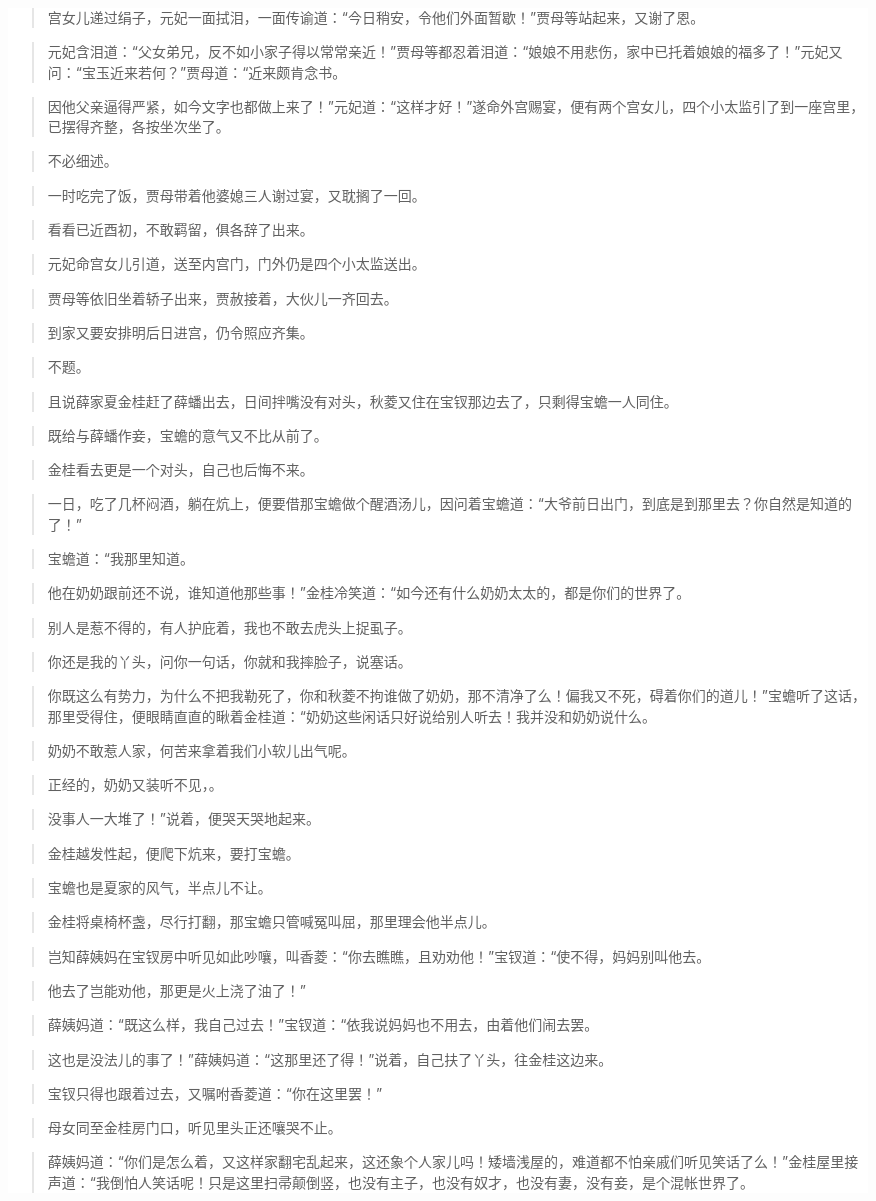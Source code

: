 > 宫女儿递过绢子，元妃一面拭泪，一面传谕道：“今日稍安，令他们外面暂歇！”贾母等站起来，又谢了恩。

> 元妃含泪道：“父女弟兄，反不如小家子得以常常亲近！”贾母等都忍着泪道：“娘娘不用悲伤，家中已托着娘娘的福多了！”元妃又问：“宝玉近来若何？”贾母道：“近来颇肯念书。

> 因他父亲逼得严紧，如今文字也都做上来了！”元妃道：“这样才好！”遂命外宫赐宴，便有两个宫女儿，四个小太监引了到一座宫里，已摆得齐整，各按坐次坐了。

> 不必细述。

> 一时吃完了饭，贾母带着他婆媳三人谢过宴，又耽搁了一回。

> 看看已近酉初，不敢羁留，俱各辞了出来。

> 元妃命宫女儿引道，送至内宫门，门外仍是四个小太监送出。

> 贾母等依旧坐着轿子出来，贾赦接着，大伙儿一齐回去。

> 到家又要安排明后日进宫，仍令照应齐集。

> 不题。

> 且说薛家夏金桂赶了薛蟠出去，日间拌嘴没有对头，秋菱又住在宝钗那边去了，只剩得宝蟾一人同住。

> 既给与薛蟠作妾，宝蟾的意气又不比从前了。

> 金桂看去更是一个对头，自己也后悔不来。

> 一日，吃了几杯闷酒，躺在炕上，便要借那宝蟾做个醒酒汤儿，因问着宝蟾道：“大爷前日出门，到底是到那里去？你自然是知道的了！”

> 宝蟾道：“我那里知道。

> 他在奶奶跟前还不说，谁知道他那些事！”金桂冷笑道：“如今还有什么奶奶太太的，都是你们的世界了。

> 别人是惹不得的，有人护庇着，我也不敢去虎头上捉虱子。

> 你还是我的丫头，问你一句话，你就和我摔脸子，说塞话。

> 你既这么有势力，为什么不把我勒死了，你和秋菱不拘谁做了奶奶，那不清净了么！偏我又不死，碍着你们的道儿！”宝蟾听了这话，那里受得住，便眼睛直直的瞅着金桂道：“奶奶这些闲话只好说给别人听去！我并没和奶奶说什么。

> 奶奶不敢惹人家，何苦来拿着我们小软儿出气呢。

> 正经的，奶奶又装听不见，。

> 没事人一大堆了！”说着，便哭天哭地起来。

> 金桂越发性起，便爬下炕来，要打宝蟾。

> 宝蟾也是夏家的风气，半点儿不让。

> 金桂将桌椅杯盏，尽行打翻，那宝蟾只管喊冤叫屈，那里理会他半点儿。

> 岂知薛姨妈在宝钗房中听见如此吵嚷，叫香菱：“你去瞧瞧，且劝劝他！”宝钗道：“使不得，妈妈别叫他去。

> 他去了岂能劝他，那更是火上浇了油了！”

> 薛姨妈道：“既这么样，我自己过去！”宝钗道：“依我说妈妈也不用去，由着他们闹去罢。

> 这也是没法儿的事了！”薛姨妈道：“这那里还了得！”说着，自己扶了丫头，往金桂这边来。

> 宝钗只得也跟着过去，又嘱咐香菱道：“你在这里罢！”

> 母女同至金桂房门口，听见里头正还嚷哭不止。

> 薛姨妈道：“你们是怎么着，又这样家翻宅乱起来，这还象个人家儿吗！矮墙浅屋的，难道都不怕亲戚们听见笑话了么！”金桂屋里接声道：“我倒怕人笑话呢！只是这里扫帚颠倒竖，也没有主子，也没有奴才，也没有妻，没有妾，是个混帐世界了。
